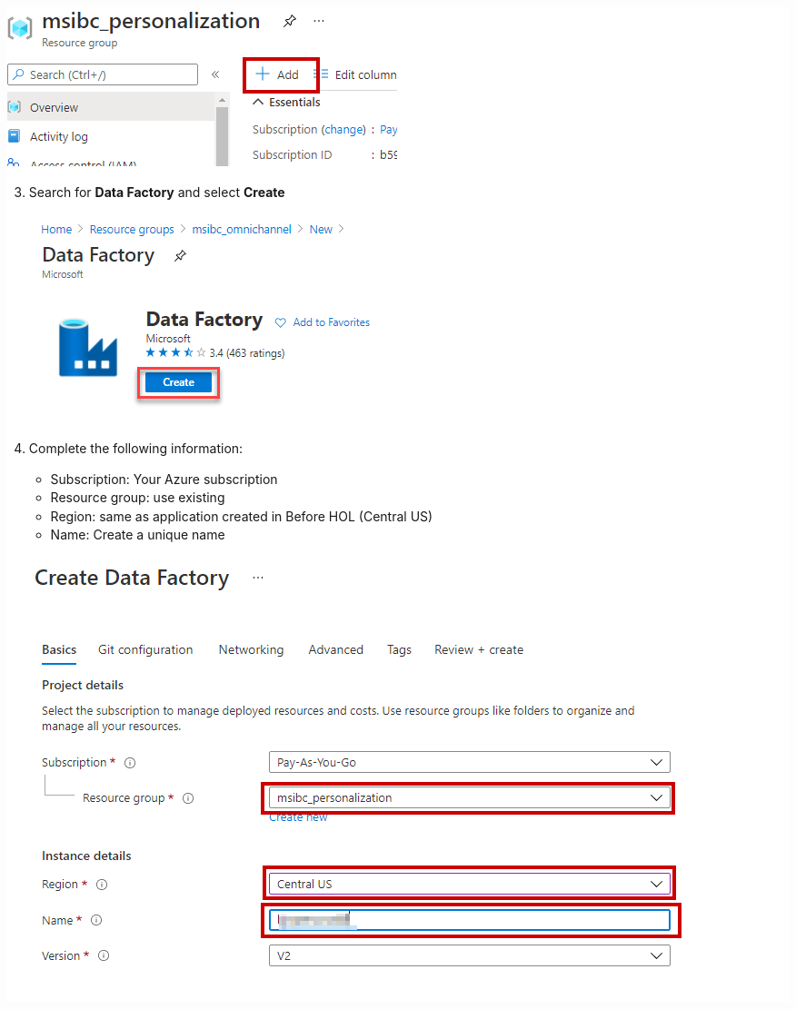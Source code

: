    ![Within the resource group, select add to create a new resource.](media\newpersonalresource.png 'Select Add to create a new resource')


3. Search for **Data Factory** and select **Create**

   ![Search for data factory and select create.](media\createdatafactory.png 'Create a data factory resource')

4. Complete the following information:
   - Subscription: Your Azure subscription
   - Resource group: use existing
   - Region: same as application created in Before HOL (Central US)
   - Name: Create a unique name

   ![Complete the basic information tab for creating a data factory.](media\dfcreate.png 'Create a data factory basic information')
